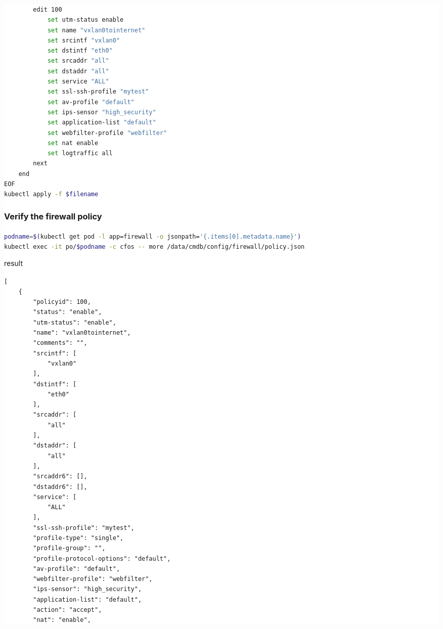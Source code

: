```bash
        edit 100
            set utm-status enable
            set name "vxlan0tointernet"
            set srcintf "vxlan0"
            set dstintf "eth0"
            set srcaddr "all"
            set dstaddr "all"
            set service "ALL"
            set ssl-ssh-profile "mytest"
            set av-profile "default"
            set ips-sensor "high_security"
            set application-list "default"
            set webfilter-profile "webfilter"
            set nat enable
            set logtraffic all
        next
    end
EOF
kubectl apply -f $filename

```
### Verify the firewall policy

```bash
podname=$(kubectl get pod -l app=firewall -o jsonpath='{.items[0].metadata.name}')
kubectl exec -it po/$podname -c cfos -- more /data/cmdb/config/firewall/policy.json
```
result
```
[
    {
        "policyid": 100,
        "status": "enable",
        "utm-status": "enable",
        "name": "vxlan0tointernet",
        "comments": "",
        "srcintf": [
            "vxlan0"
        ],
        "dstintf": [
            "eth0"
        ],
        "srcaddr": [
            "all"
        ],
        "dstaddr": [
            "all"
        ],
        "srcaddr6": [],
        "dstaddr6": [],
        "service": [
            "ALL"
        ],
        "ssl-ssh-profile": "mytest",
        "profile-type": "single",
        "profile-group": "",
        "profile-protocol-options": "default",
        "av-profile": "default",
        "webfilter-profile": "webfilter",
        "ips-sensor": "high_security",
        "application-list": "default",
        "action": "accept",
        "nat": "enable",
```
